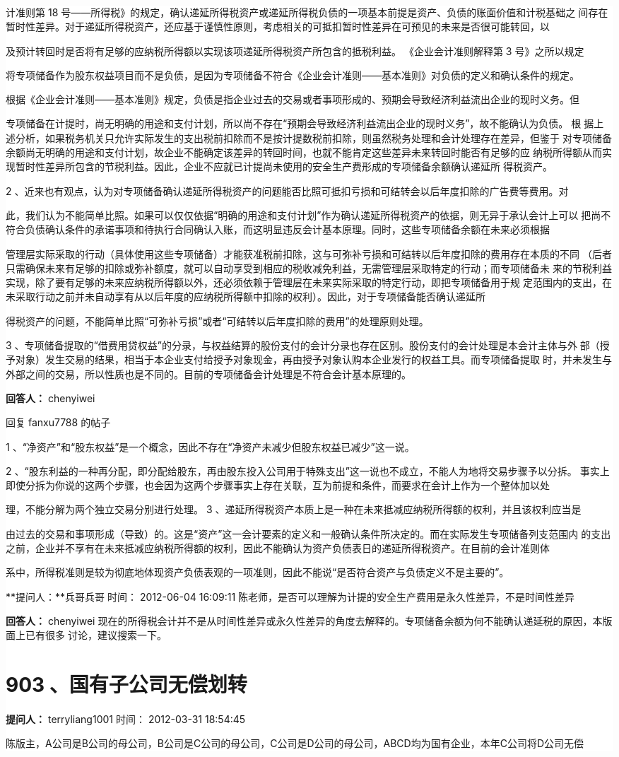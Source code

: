 计准则第 18 号——所得税》的规定，确认递延所得税资产或递延所得税负债的一项基本前提是资产、负债的账面价值和计税基础之
间存在暂时性差异。对于递延所得税资产，还应基于谨慎性原则，考虑相关的可抵扣暂时性差异在可预见的未来是否很可能转回，以

及预计转回时是否将有足够的应纳税所得额以实现该项递延所得税资产所包含的抵税利益。 《企业会计准则解释第 3 号》之所以规定

将专项储备作为股东权益项目而不是负债，是因为专项储备不符合《企业会计准则——基本准则》对负债的定义和确认条件的规定。

根据《企业会计准则——基本准则》规定，负债是指企业过去的交易或者事项形成的、预期会导致经济利益流出企业的现时义务。但

专项储备在计提时，尚无明确的用途和支付计划，所以尚不存在“预期会导致经济利益流出企业的现时义务”，故不能确认为负债。 根
据上述分析，如果税务机关只允许实际发生的支出税前扣除而不是按计提数税前扣除，则虽然税务处理和会计处理存在差异，但鉴于
对专项储备余额尚无明确的用途和支付计划，故企业不能确定该差异的转回时间，也就不能肯定这些差异未来转回时能否有足够的应
纳税所得额从而实现暂时性差异所包含的节税利益。因此，企业不应就已计提尚未使用的安全生产费形成的专项储备余额确认递延所
得税资产。

2 、近来也有观点，认为对专项储备确认递延所得税资产的问题能否比照可抵扣亏损和可结转会以后年度扣除的广告费等费用。对

此，我们认为不能简单比照。如果可以仅仅依据“明确的用途和支付计划”作为确认递延所得税资产的依据，则无异于承认会计上可以
把尚不符合负债确认条件的承诺事项和待执行合同确认入账，而这明显违反会计基本原理。同时，这些专项储备余额在未来必须根据

管理层实际采取的行动（具体使用这些专项储备）才能获准税前扣除，这与可弥补亏损和可结转以后年度扣除的费用存在本质的不同
（后者只需确保未来有足够的扣除或弥补额度，就可以自动享受到相应的税收减免利益，无需管理层采取特定的行动；而专项储备未
来的节税利益实现，除了要有足够的未来应纳税所得额以外，还必须依赖于管理层在未来实际采取的特定行动，即把专项储备用于规
定范围内的支出，在未采取行动之前并未自动享有从以后年度的应纳税所得额中扣除的权利）。因此，对于专项储备能否确认递延所

得税资产的问题，不能简单比照“可弥补亏损”或者“可结转以后年度扣除的费用”的处理原则处理。

3 、专项储备提取的“借费用贷权益”的分录，与权益结算的股份支付的会计分录也存在区别。股份支付的会计处理是本会计主体与外
部（授予对象）发生交易的结果，相当于本企业支付给授予对象现金，再由授予对象认购本企业发行的权益工具。而专项储备提取
时，并未发生与外部之间的交易，所以性质也是不同的。目前的专项储备会计处理是不符合会计基本原理的。

**回答人：** chenyiwei

回复 fanxu7788 的帖子

1 、“净资产”和“股东权益”是一个概念，因此不存在“净资产未减少但股东权益已减少”这一说。

2 、“股东利益的一种再分配，即分配给股东，再由股东投入公司用于特殊支出”这一说也不成立，不能人为地将交易步骤予以分拆。
事实上即使分拆为你说的这两个步骤，也会因为这两个步骤事实上存在关联，互为前提和条件，而要求在会计上作为一个整体加以处

理，不能分解为两个独立交易分别进行处理。 3 、递延所得税资产本质上是一种在未来抵减应纳税所得额的权利，并且该权利应当是

由过去的交易和事项形成（导致）的。这是“资产”这一会计要素的定义和一般确认条件所决定的。而在实际发生专项储备列支范围内
的支出之前，企业并不享有在未来抵减应纳税所得额的权利，因此不能确认为资产负债表日的递延所得税资产。在目前的会计准则体

系中，所得税准则是较为彻底地体现资产负债表观的一项准则，因此不能说“是否符合资产与负债定义不是主要的”。

**提问人：**兵哥兵哥 时间： 2012-06-04 16:09:11
陈老师，是否可以理解为计提的安全生产费用是永久性差异，不是时间性差异

**回答人：** chenyiwei
现在的所得税会计并不是从时间性差异或永久性差异的角度去解释的。专项储备余额为何不能确认递延税的原因，本版面上已有很多
讨论，建议搜索一下。

# 903 、国有子公司无偿划转

**提问人：** terryliang1001 时间： 2012-03-31 18:54:45

陈版主，A公司是B公司的母公司，B公司是C公司的母公司，C公司是D公司的母公司，ABCD均为国有企业，本年C公司将D公司无偿
